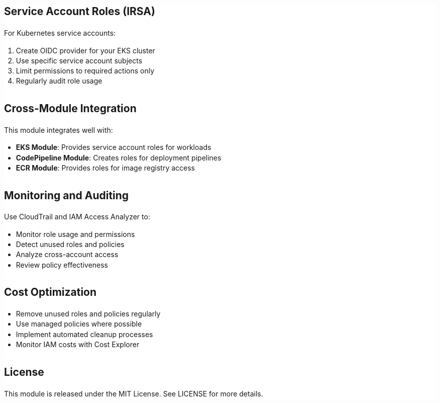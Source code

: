 ## Service Account Roles (IRSA)

For Kubernetes service accounts:

1. Create OIDC provider for your EKS cluster
2. Use specific service account subjects
3. Limit permissions to required actions only
4. Regularly audit role usage

## Cross-Module Integration

This module integrates well with:

- **EKS Module**: Provides service account roles for workloads
- **CodePipeline Module**: Creates roles for deployment pipelines
- **ECR Module**: Provides roles for image registry access

## Monitoring and Auditing

Use CloudTrail and IAM Access Analyzer to:

- Monitor role usage and permissions
- Detect unused roles and policies
- Analyze cross-account access
- Review policy effectiveness

## Cost Optimization

- Remove unused roles and policies regularly
- Use managed policies where possible
- Implement automated cleanup processes
- Monitor IAM costs with Cost Explorer

## License

This module is released under the MIT License. See LICENSE for more details.